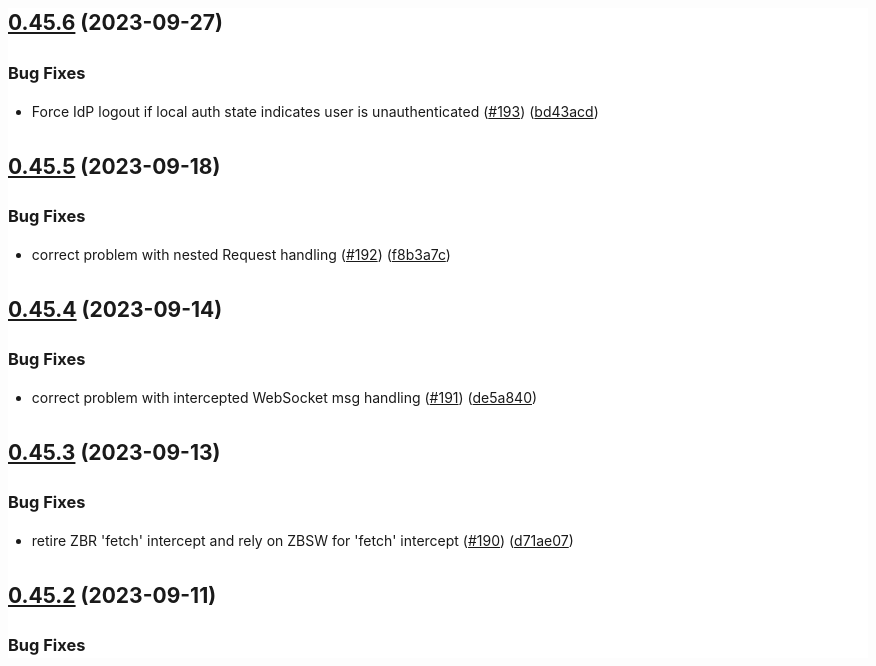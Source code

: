 ## [0.45.6](https://github.com/openziti/ziti-browzer-runtime/compare/v0.45.5...v0.45.6) (2023-09-27)


### Bug Fixes

* Force IdP logout if local auth state indicates user is unauthenticated ([#193](https://github.com/openziti/ziti-browzer-runtime/issues/193)) ([bd43acd](https://github.com/openziti/ziti-browzer-runtime/commit/bd43acd46b1bd1780a647639afc85c2c121afa86))



## [0.45.5](https://github.com/openziti/ziti-browzer-runtime/compare/v0.45.4...v0.45.5) (2023-09-18)


### Bug Fixes

* correct problem with nested Request handling ([#192](https://github.com/openziti/ziti-browzer-runtime/issues/192)) ([f8b3a7c](https://github.com/openziti/ziti-browzer-runtime/commit/f8b3a7c0418c530a84046d56dcb28fc3ca290d0b))



## [0.45.4](https://github.com/openziti/ziti-browzer-runtime/compare/v0.45.3...v0.45.4) (2023-09-14)


### Bug Fixes

* correct problem with intercepted WebSocket msg handling ([#191](https://github.com/openziti/ziti-browzer-runtime/issues/191)) ([de5a840](https://github.com/openziti/ziti-browzer-runtime/commit/de5a8402888cd56e1d3fd1dcdb1dc82de495b692))



## [0.45.3](https://github.com/openziti/ziti-browzer-runtime/compare/v0.45.2...v0.45.3) (2023-09-13)


### Bug Fixes

* retire ZBR 'fetch' intercept and rely on ZBSW for 'fetch' intercept ([#190](https://github.com/openziti/ziti-browzer-runtime/issues/190)) ([d71ae07](https://github.com/openziti/ziti-browzer-runtime/commit/d71ae073af32d80c321e64fe91c6a88383f65391))



## [0.45.2](https://github.com/openziti/ziti-browzer-runtime/compare/v0.45.1...v0.45.2) (2023-09-11)


### Bug Fixes
